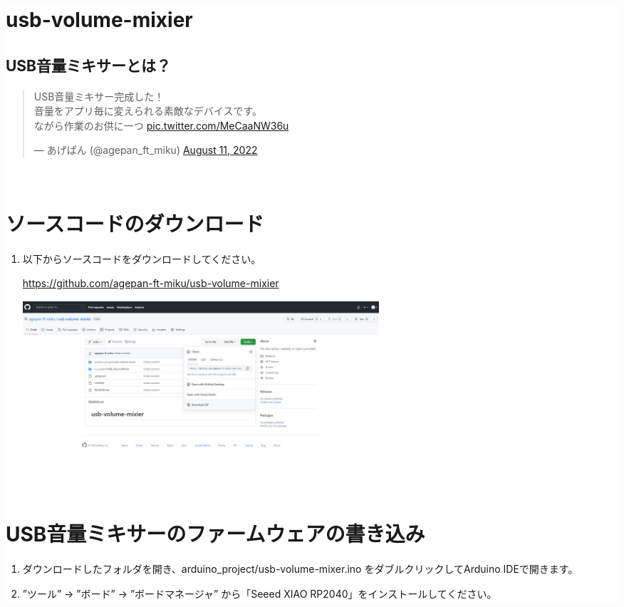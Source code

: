 # usb-volume-mixier

## USB音量ミキサーとは？
<blockquote class="twitter-tweet"><p lang="ja" dir="ltr">USB音量ミキサー完成した！<br>音量をアプリ毎に変えられる素敵なデバイスです。<br>ながら作業のお供に一つ <a href="https://t.co/MeCaaNW36u">pic.twitter.com/MeCaaNW36u</a></p>&mdash; あげぱん (@agepan_ft_miku) <a href="https://twitter.com/agepan_ft_miku/status/1557766607664926722?ref_src=twsrc%5Etfw">August 11, 2022</a></blockquote> <script async src="https://platform.twitter.com/widgets.js" charset="utf-8"></script>

<br>

# ソースコードのダウンロード

1. 以下からソースコードをダウンロードしてください。

    https://github.com/agepan-ft-miku/usb-volume-mixier

    <img src="images/img01.PNG" width="500px" />
<br>

# USB音量ミキサーのファームウェアの書き込み
1. ダウンロードしたフォルダを開き、arduino_project/usb-volume-mixer.ino をダブルクリックしてArduino IDEで開きます。


2. ”ツール” → ”ボード” → ”ボードマネージャ” から「Seeed XIAO RP2040」をインストールしてください。
